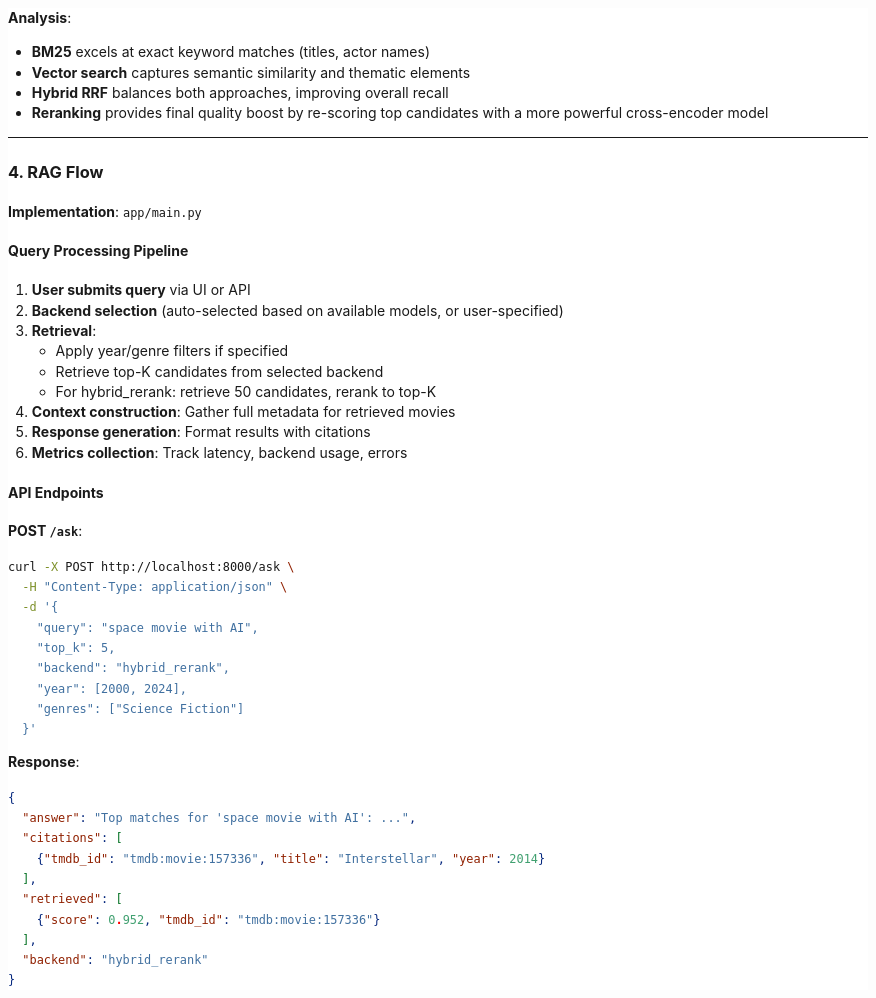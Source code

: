 **Analysis**:
- **BM25** excels at exact keyword matches (titles, actor names)
- **Vector search** captures semantic similarity and thematic elements
- **Hybrid RRF** balances both approaches, improving overall recall
- **Reranking** provides final quality boost by re-scoring top candidates with a more powerful cross-encoder model

---

### 4. RAG Flow

**Implementation**: `app/main.py`

#### Query Processing Pipeline

1. **User submits query** via UI or API
2. **Backend selection** (auto-selected based on available models, or user-specified)
3. **Retrieval**:
   - Apply year/genre filters if specified
   - Retrieve top-K candidates from selected backend
   - For hybrid_rerank: retrieve 50 candidates, rerank to top-K
4. **Context construction**: Gather full metadata for retrieved movies
5. **Response generation**: Format results with citations
6. **Metrics collection**: Track latency, backend usage, errors

#### API Endpoints

**POST `/ask`**:
```bash
curl -X POST http://localhost:8000/ask \
  -H "Content-Type: application/json" \
  -d '{
    "query": "space movie with AI",
    "top_k": 5,
    "backend": "hybrid_rerank",
    "year": [2000, 2024],
    "genres": ["Science Fiction"]
  }'
```

**Response**:
```json
{
  "answer": "Top matches for 'space movie with AI': ...",
  "citations": [
    {"tmdb_id": "tmdb:movie:157336", "title": "Interstellar", "year": 2014}
  ],
  "retrieved": [
    {"score": 0.952, "tmdb_id": "tmdb:movie:157336"}
  ],
  "backend": "hybrid_rerank"
}
```
